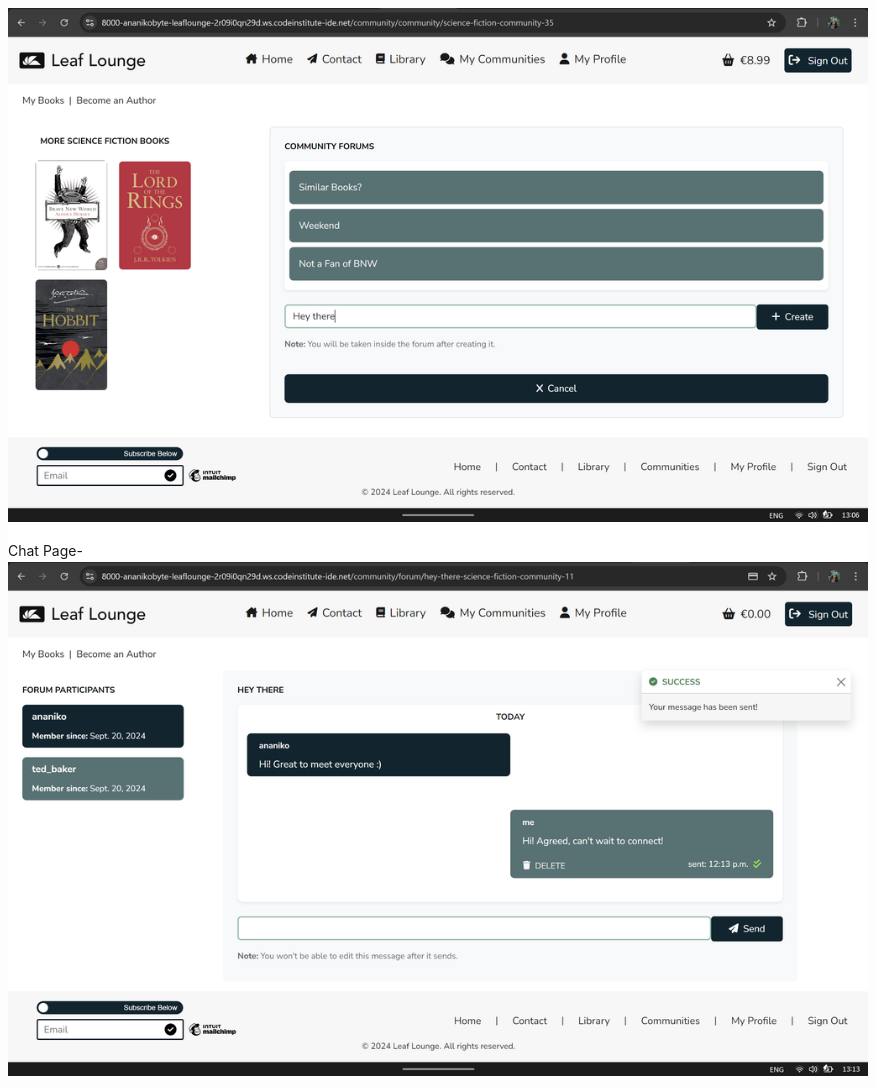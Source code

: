 ![Example of Specific Community Page](../images/inside-community.png)

Chat Page-
![Chat Page](../images/chat-room.png)
